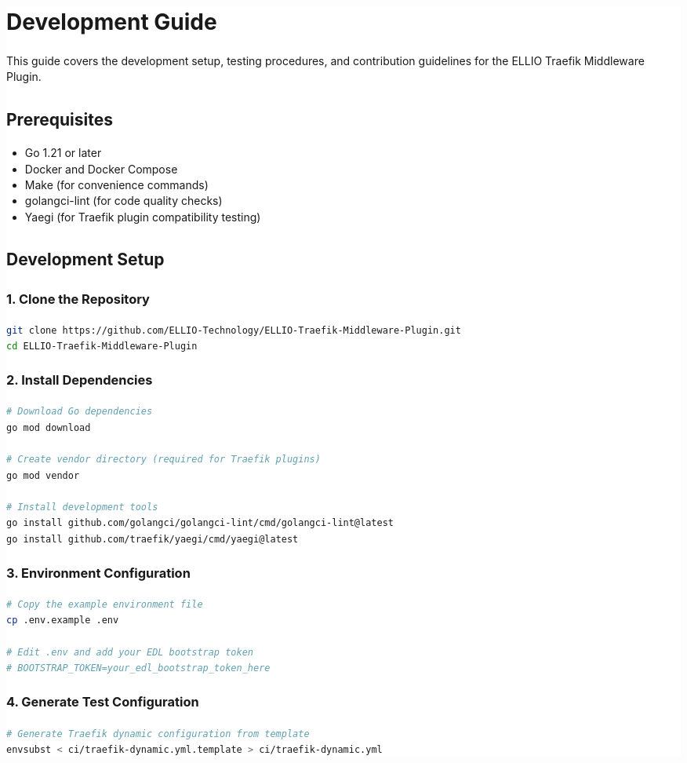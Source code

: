# Development Guide

This guide covers the development setup, testing procedures, and contribution guidelines for the ELLIO Traefik Middleware Plugin.

## Prerequisites

- Go 1.21 or later
- Docker and Docker Compose
- Make (for convenience commands)
- golangci-lint (for code quality checks)
- Yaegi (for Traefik plugin compatibility testing)

## Development Setup

### 1. Clone the Repository

```bash
git clone https://github.com/ELLIO-Technology/ELLIO-Traefik-Middleware-Plugin.git
cd ELLIO-Traefik-Middleware-Plugin
```

### 2. Install Dependencies

```bash
# Download Go dependencies
go mod download

# Create vendor directory (required for Traefik plugins)
go mod vendor

# Install development tools
go install github.com/golangci/golangci-lint/cmd/golangci-lint@latest
go install github.com/traefik/yaegi/cmd/yaegi@latest
```

### 3. Environment Configuration

```bash
# Copy the example environment file
cp .env.example .env

# Edit .env and add your EDL bootstrap token
# BOOTSTRAP_TOKEN=your_edl_bootstrap_token_here
```

### 4. Generate Test Configuration

```bash
# Generate Traefik dynamic configuration from template
envsubst < ci/traefik-dynamic.yml.template > ci/traefik-dynamic.yml
```
